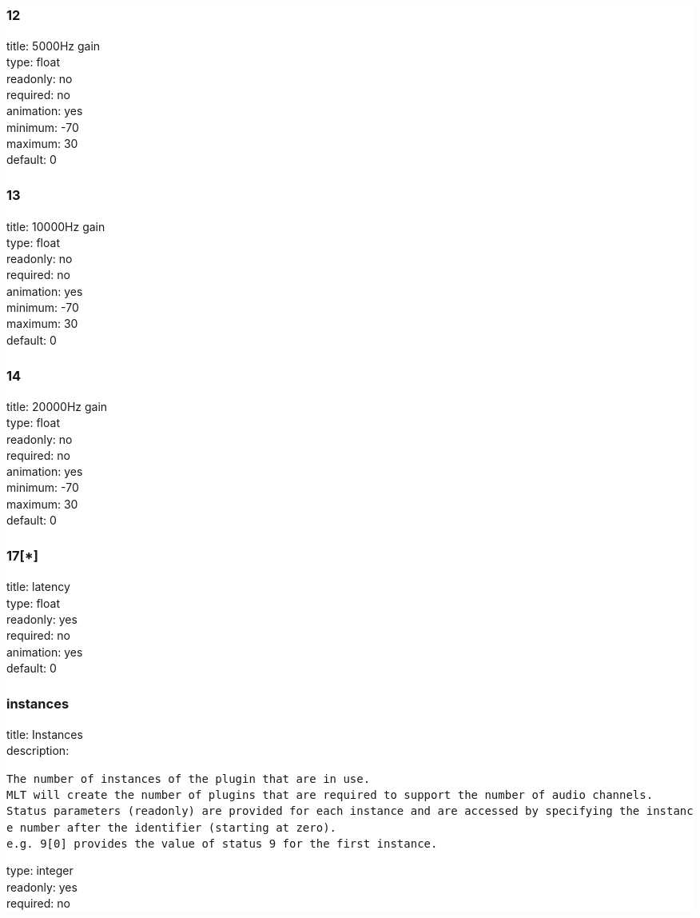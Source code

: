 ### 12

title: 5000Hz gain    
type: float  
readonly: no  
required: no  
animation: yes  
minimum: -70  
maximum: 30  
default: 0  

### 13

title: 10000Hz gain    
type: float  
readonly: no  
required: no  
animation: yes  
minimum: -70  
maximum: 30  
default: 0  

### 14

title: 20000Hz gain    
type: float  
readonly: no  
required: no  
animation: yes  
minimum: -70  
maximum: 30  
default: 0  

### 17[*]

title: latency    
type: float  
readonly: yes  
required: no  
animation: yes  
default: 0  

### instances

title: Instances    
description:
<pre>
The number of instances of the plugin that are in use.
MLT will create the number of plugins that are required to support the number of audio channels.
Status parameters (readonly) are provided for each instance and are accessed by specifying the instance number after the identifier (starting at zero).
e.g. 9[0] provides the value of status 9 for the first instance.
</pre>
type: integer  
readonly: yes  
required: no  
